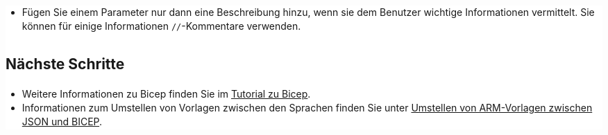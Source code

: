 * Fügen Sie einem Parameter nur dann eine Beschreibung hinzu, wenn sie dem Benutzer wichtige Informationen vermittelt. Sie können für einige Informationen `//`-Kommentare verwenden.

## <a name="next-steps"></a>Nächste Schritte

* Weitere Informationen zu Bicep finden Sie im [Tutorial zu Bicep](./bicep-tutorial-create-first-bicep.md).
* Informationen zum Umstellen von Vorlagen zwischen den Sprachen finden Sie unter [Umstellen von ARM-Vorlagen zwischen JSON und BICEP](bicep-decompile.md).
